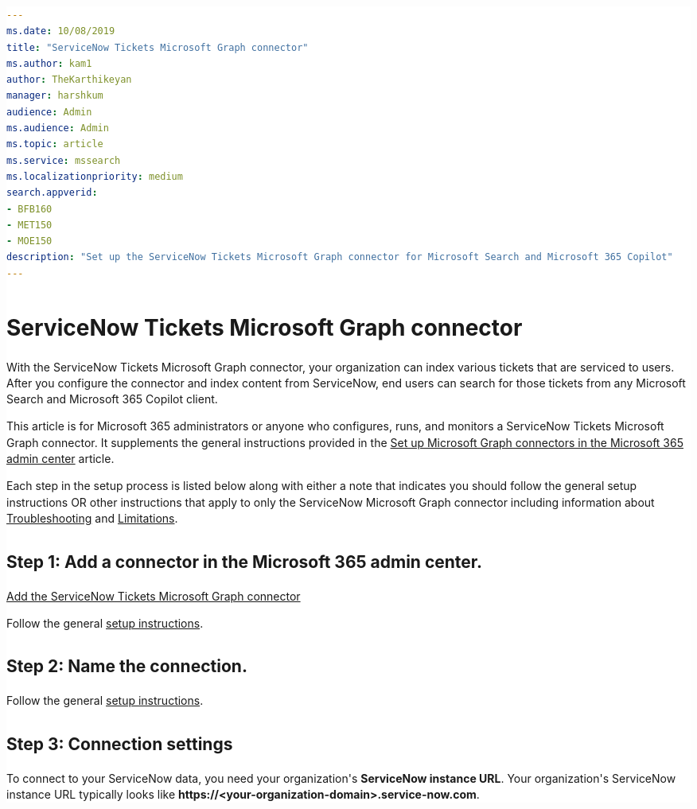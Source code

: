 ```yaml
---
ms.date: 10/08/2019
title: "ServiceNow Tickets Microsoft Graph connector"
ms.author: kam1
author: TheKarthikeyan
manager: harshkum
audience: Admin
ms.audience: Admin
ms.topic: article
ms.service: mssearch
ms.localizationpriority: medium
search.appverid:
- BFB160
- MET150
- MOE150
description: "Set up the ServiceNow Tickets Microsoft Graph connector for Microsoft Search and Microsoft 365 Copilot"
---
```

# ServiceNow Tickets Microsoft Graph connector

With the ServiceNow Tickets Microsoft Graph connector, your organization can index various tickets that are serviced to users. After you configure the connector and index content from ServiceNow, end users can search for those tickets from any Microsoft Search and Microsoft 365 Copilot client.  

This article is for Microsoft 365 administrators or anyone who configures, runs, and monitors a ServiceNow Tickets Microsoft Graph connector. It supplements the general instructions provided in the [Set up Microsoft Graph connectors in the Microsoft 365 admin center](configure-connector.md) article. 

Each step in the setup process is listed below along with either a note that indicates you should follow the general setup instructions OR other instructions that apply to only the ServiceNow Microsoft Graph connector including information about [Troubleshooting](#troubleshooting) and [Limitations](#limitations).  

## Step 1: Add a connector in the Microsoft 365 admin center.

[Add the ServiceNow Tickets Microsoft Graph connector](https://admin.microsoft.com/adminportal/home#/MicrosoftSearch/Connectors/add?ms_search_referrer=MicrosoftSearchDocs_ServiceNowTickets&type=ServiceNowTickets​)

Follow the general [setup instructions](./configure-connector.md).

## Step 2: Name the connection.
Follow the general [setup instructions](./configure-connector.md).

## Step 3: Connection settings
To connect to your ServiceNow data, you need your organization's **ServiceNow instance URL**. Your organization's ServiceNow instance URL typically looks like **https://&lt;your-organization-domain>.service-now.com**. 
